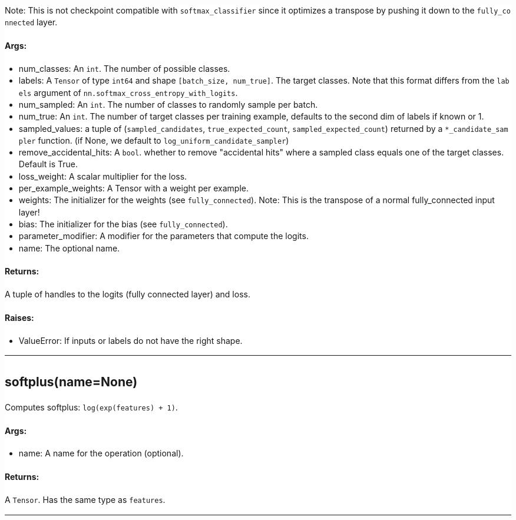 Note: This is not checkpoint compatible with `softmax_classifier` since it
optimizes a transpose by pushing it down to the `fully_connected` layer.

#### Args:


* num_classes: An `int`. The number of possible classes.
* labels: A `Tensor` of type `int64` and shape `[batch_size,
 num_true]`. The target classes. Note that this format differs from
 the `labels` argument of `nn.softmax_cross_entropy_with_logits`.
* num_sampled: An `int`. The number of classes to randomly sample per batch.
* num_true: An `int`. The number of target classes per training example,
 defaults to the second dim of labels if known or 1.
* sampled_values: a tuple of (`sampled_candidates`, `true_expected_count`,
 `sampled_expected_count`) returned by a `*_candidate_sampler` function.
 (if None, we default to `log_uniform_candidate_sampler`)
* remove_accidental_hits: A `bool`. whether to remove "accidental hits"
 where a sampled class equals one of the target classes. Default is
 True.
* loss_weight: A scalar multiplier for the loss.
* per_example_weights: A Tensor with a weight per example.
* weights: The initializer for the weights (see `fully_connected`). Note:
 This is the transpose of a normal fully_connected input layer!
* bias: The initializer for the bias (see `fully_connected`).
* parameter_modifier: A modifier for the parameters that compute the logits.
* name: The optional name.

#### Returns:

A tuple of handles to the logits (fully connected layer) and loss.


#### Raises:


* ValueError: If inputs or labels do not have the right shape.


- - -

## <a name="softplus"></a>softplus(name=None)



Computes softplus: `log(exp(features) + 1)`.

#### Args:


* name: A name for the operation (optional).

#### Returns:

A `Tensor`. Has the same type as `features`.




- - -
